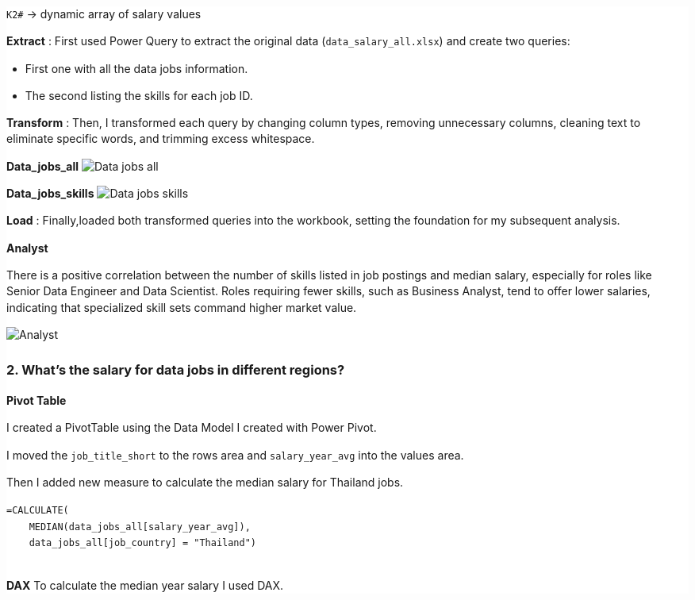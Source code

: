 ```K2#``` → dynamic array of salary values

 **Extract** :
First used Power Query to extract the original data (```data_salary_all.xlsx```) and create two queries:

 - First one with all the data jobs information.

- The second listing the skills for each job ID.

**Transform** :
Then, I transformed each query by changing column types, removing unnecessary columns, cleaning text to eliminate specific words, and trimming excess whitespace.

**Data_jobs_all**
![Data jobs all](./Data_set_1/Pics/sc1.png)

**Data_jobs_skills**
![Data jobs skills](./Data_set_1/Pics/sc2.png)

**Load** : 
Finally,loaded both transformed queries into the workbook, setting the foundation for my subsequent analysis.

**Analyst**

There is a positive correlation between the number of skills listed in job postings and median salary, especially for roles like Senior Data Engineer and Data Scientist. Roles requiring fewer skills, such as Business Analyst, tend to offer lower salaries, indicating that specialized skill sets command higher market value.

![Analyst](./Data_set_1/Pics/sc3.png)


### 2. What’s the salary for data jobs in different regions?

**Pivot Table**

I created a PivotTable using the Data Model I created with Power Pivot.

I moved the ```job_title_short``` to the rows area and ```salary_year_avg``` into the values area.

Then I added new measure to calculate the median salary for Thailand jobs.
```excel
=CALCULATE(
    MEDIAN(data_jobs_all[salary_year_avg]),
    data_jobs_all[job_country] = "Thailand")
    
```
**DAX**
To calculate the median year salary I used DAX.
